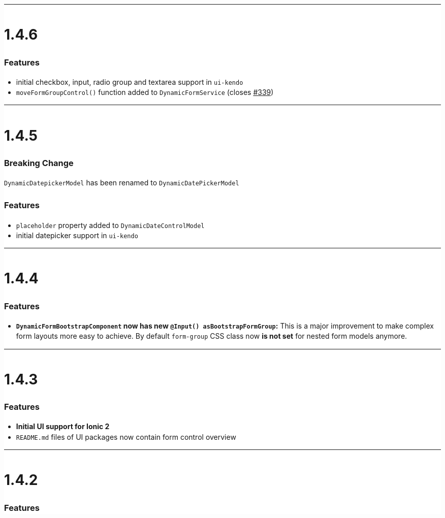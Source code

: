 ***

# 1.4.6

### **Features** 

* initial checkbox, input, radio group and textarea support in `ui-kendo`
* `moveFormGroupControl()` function added to `DynamicFormService` (closes [#339](https://github.com/udos86/ng2-dynamic-forms/issues/339))

***

# 1.4.5

### **Breaking Change**

`DynamicDatepickerModel` has been renamed to `DynamicDatePickerModel`

### **Features** 

* `placeholder` property added to `DynamicDateControlModel`
* initial datepicker support in `ui-kendo`

***

# 1.4.4

### **Features** 

* **`DynamicFormBootstrapComponent` now has new `@Input() asBootstrapFormGroup`:**
This is a major improvement to make complex form layouts more easy to achieve. 
By default `form-group` CSS class now **is not set** for nested form models anymore. 

***

# 1.4.3

### **Features** 

* **Initial UI support for Ionic 2** 
* `README.md` files of UI packages now contain form control overview 

***

# 1.4.2

### **Features** 
